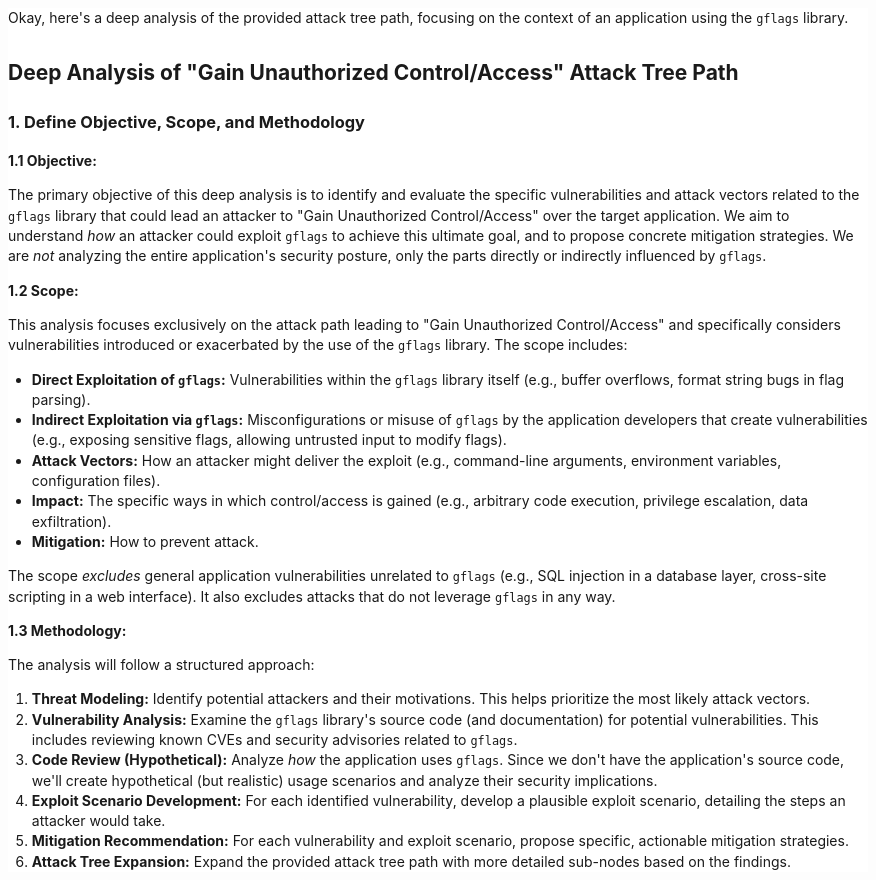 Okay, here's a deep analysis of the provided attack tree path, focusing on the context of an application using the `gflags` library.

## Deep Analysis of "Gain Unauthorized Control/Access" Attack Tree Path

### 1. Define Objective, Scope, and Methodology

**1.1 Objective:**

The primary objective of this deep analysis is to identify and evaluate the specific vulnerabilities and attack vectors related to the `gflags` library that could lead an attacker to "Gain Unauthorized Control/Access" over the target application.  We aim to understand *how* an attacker could exploit `gflags` to achieve this ultimate goal, and to propose concrete mitigation strategies.  We are *not* analyzing the entire application's security posture, only the parts directly or indirectly influenced by `gflags`.

**1.2 Scope:**

This analysis focuses exclusively on the attack path leading to "Gain Unauthorized Control/Access" and specifically considers vulnerabilities introduced or exacerbated by the use of the `gflags` library.  The scope includes:

*   **Direct Exploitation of `gflags`:**  Vulnerabilities within the `gflags` library itself (e.g., buffer overflows, format string bugs in flag parsing).
*   **Indirect Exploitation via `gflags`:**  Misconfigurations or misuse of `gflags` by the application developers that create vulnerabilities (e.g., exposing sensitive flags, allowing untrusted input to modify flags).
*   **Attack Vectors:**  How an attacker might deliver the exploit (e.g., command-line arguments, environment variables, configuration files).
*   **Impact:** The specific ways in which control/access is gained (e.g., arbitrary code execution, privilege escalation, data exfiltration).
* **Mitigation:** How to prevent attack.

The scope *excludes* general application vulnerabilities unrelated to `gflags` (e.g., SQL injection in a database layer, cross-site scripting in a web interface).  It also excludes attacks that do not leverage `gflags` in any way.

**1.3 Methodology:**

The analysis will follow a structured approach:

1.  **Threat Modeling:**  Identify potential attackers and their motivations.  This helps prioritize the most likely attack vectors.
2.  **Vulnerability Analysis:**  Examine the `gflags` library's source code (and documentation) for potential vulnerabilities.  This includes reviewing known CVEs and security advisories related to `gflags`.
3.  **Code Review (Hypothetical):**  Analyze *how* the application uses `gflags`.  Since we don't have the application's source code, we'll create hypothetical (but realistic) usage scenarios and analyze their security implications.
4.  **Exploit Scenario Development:**  For each identified vulnerability, develop a plausible exploit scenario, detailing the steps an attacker would take.
5.  **Mitigation Recommendation:**  For each vulnerability and exploit scenario, propose specific, actionable mitigation strategies.
6.  **Attack Tree Expansion:**  Expand the provided attack tree path with more detailed sub-nodes based on the findings.
